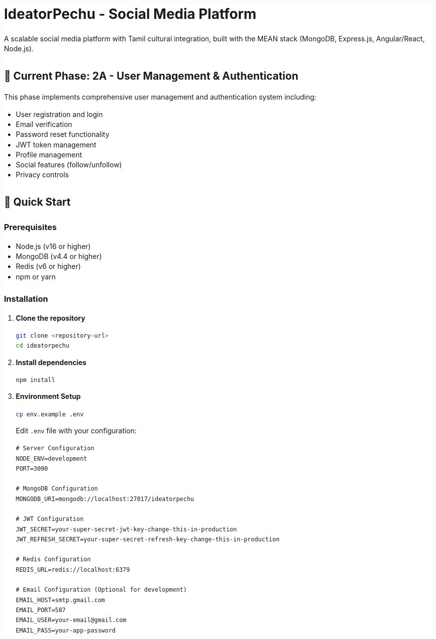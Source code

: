 # IdeatorPechu - Social Media Platform

A scalable social media platform with Tamil cultural integration, built with the MEAN stack (MongoDB, Express.js, Angular/React, Node.js).

## 🎯 Current Phase: 2A - User Management & Authentication

This phase implements comprehensive user management and authentication system including:
- User registration and login
- Email verification
- Password reset functionality
- JWT token management
- Profile management
- Social features (follow/unfollow)
- Privacy controls

## 🚀 Quick Start

### Prerequisites

- Node.js (v16 or higher)
- MongoDB (v4.4 or higher)
- Redis (v6 or higher)
- npm or yarn

### Installation

1. **Clone the repository**
   ```bash
   git clone <repository-url>
   cd ideatorpechu
   ```

2. **Install dependencies**
   ```bash
   npm install
   ```

3. **Environment Setup**
   ```bash
   cp env.example .env
   ```
   
   Edit `.env` file with your configuration:
   ```env
   # Server Configuration
   NODE_ENV=development
   PORT=3000

   # MongoDB Configuration
   MONGODB_URI=mongodb://localhost:27017/ideatorpechu

   # JWT Configuration
   JWT_SECRET=your-super-secret-jwt-key-change-this-in-production
   JWT_REFRESH_SECRET=your-super-secret-refresh-key-change-this-in-production

   # Redis Configuration
   REDIS_URL=redis://localhost:6379

   # Email Configuration (Optional for development)
   EMAIL_HOST=smtp.gmail.com
   EMAIL_PORT=587
   EMAIL_USER=your-email@gmail.com
   EMAIL_PASS=your-app-password
   ```